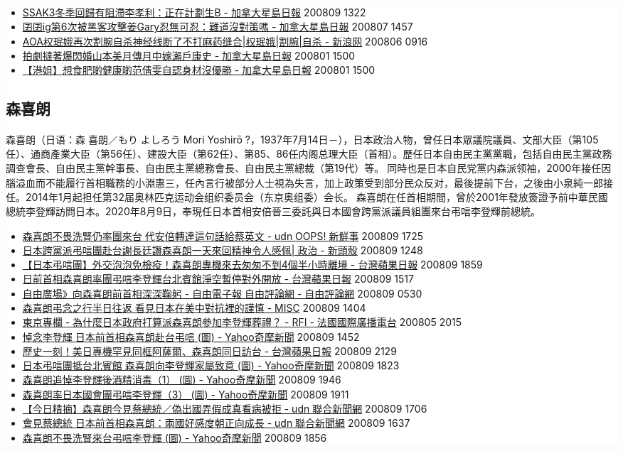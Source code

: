 - [SSAK3冬季回歸有阻滯李孝利：正在計劃生B - 加拿大星島日報](https://www.singtao.ca/4415004/2020-08-08/news-ssak3%E5%86%AC%E5%AD%A3%E5%9B%9E%E6%AD%B8%E6%9C%89%E9%98%BB%E6%BB%AF+%E6%9D%8E%E5%AD%9D%E5%88%A9%EF%BC%9A%E6%AD%A3%E5%9C%A8%E8%A8%88%E5%8A%83%E7%94%9Fb/ "SSAK3冬季回歸有阻滯李孝利：正在計劃生B - 加拿大星島日報") 200809 1322
- [囝囝ig第6次被黑客攻擊姜Gary忍無可忍：難道沒對策嗎 - 加拿大星島日報](https://www.singtao.ca/4411697/2020-08-06/news-%E5%9B%9D%E5%9B%9Dig%E7%AC%AC6%E6%AC%A1%E8%A2%AB%E9%BB%91%E5%AE%A2%E6%94%BB%E6%93%8A+%E5%A7%9Cgary%E5%BF%8D%E7%84%A1%E5%8F%AF%E5%BF%8D%EF%BC%9A%E9%9B%A3%E9%81%93%E6%B2%92%E5%B0%8D%E7%AD%96%E5%97%8E/ "囝囝ig第6次被黑客攻擊姜Gary忍無可忍：難道沒對策嗎 - 加拿大星島日報") 200807 1457
- [AOA权珉娥再次割腕自杀神经线断了不打麻药缝合|权珉娥|割腕|自杀 - 新浪网](https://ent.sina.com.cn/s/j/2020-08-06/doc-iivhvpwx9471856.shtml "AOA权珉娥再次割腕自杀神经线断了不打麻药缝合|权珉娥|割腕|自杀 - 新浪网") 200806 0916
- [拍劇撻著爆閃婚山本美月傳月中嫁瀨戶康史 - 加拿大星島日報](https://www.singtao.ca/4400246/2020-07-31/news-%E6%8B%8D%E5%8A%87%E6%92%BB%E8%91%97%E7%88%86%E9%96%83%E5%A9%9A+%E5%B1%B1%E6%9C%AC%E7%BE%8E%E6%9C%88%E5%82%B3%E6%9C%88%E4%B8%AD%E5%AB%81%E7%80%A8%E6%88%B6%E5%BA%B7%E5%8F%B2/ "拍劇撻著爆閃婚山本美月傳月中嫁瀨戶康史 - 加拿大星島日報") 200801 1500
- [【港姐】想食肥啲健康啲范倩雯自認身材沒優勝 - 加拿大星島日報](https://www.singtao.ca/4401575/2020-08-01/news-%E3%80%90%E6%B8%AF%E5%A7%90%E3%80%91%E6%83%B3%E9%A3%9F%E8%82%A5%E5%95%B2%E5%81%A5%E5%BA%B7%E5%95%B2+%E8%8C%83%E5%80%A9%E9%9B%AF%E8%87%AA%E8%AA%8D%E8%BA%AB%E6%9D%90%E6%B2%92%E5%84%AA%E5%8B%9D/ "【港姐】想食肥啲健康啲范倩雯自認身材沒優勝 - 加拿大星島日報") 200801 1500

## 森喜朗

森喜朗（日语：森 喜朗／もり よしろう Mori Yoshirō ?，1937年7月14日－），日本政治人物，曾任日本眾議院議員、文部大臣（第105任）、通商產業大臣（第56任）、建設大臣（第62任）、第85、86任内阁总理大臣（首相）。歷任日本自由民主黨黨職，包括自由民主黨政務調查會長、自由民主黨幹事長、自由民主黨總務會長、自由民主黨總裁（第19代）等。
同時也是日本自民党黨内森派领袖，2000年接任因腦溢血而不能履行首相職務的小淵惠三，任內言行被部分人士視為失言，加上政策受到部分民众反对，最後提前下台，之後由小泉純一郎接任。2014年1月起担任第32届奥林匹克运动会组织委员会（东京奥组委）会长。
森喜朗在任首相期間，曾於2001年發放簽證予前中華民國總統李登輝訪問日本。2020年8月9日，奉現任日本首相安倍晉三委託與日本國會跨黨派議員組團來台弔唁李登輝前總統。
- [森喜朗不畏洗腎仍率團來台 代安倍轉達這句話給蔡英文 - udn OOPS! 新鮮事](https://udn.com/news/story/6656/4768129 "森喜朗不畏洗腎仍率團來台 代安倍轉達這句話給蔡英文 - udn OOPS! 新鮮事") 200809 1725
- [日本跨黨派弔唁團赴台謝長廷讚森喜朗一天來回精神令人感佩| 政治 - 新頭殼](https://newtalk.tw/news/view/2020-08-09/448162 "日本跨黨派弔唁團赴台謝長廷讚森喜朗一天來回精神令人感佩| 政治 - 新頭殼") 200809 1248
- [【日本弔唁團】外交泡泡免檢疫！森喜朗專機來去匆匆不到4個半小時離境 - 台灣蘋果日報](https://tw.appledaily.com/life/20200809/3MC3TMC5KXT5J4INGWBI4MAI4U/ "【日本弔唁團】外交泡泡免檢疫！森喜朗專機來去匆匆不到4個半小時離境 - 台灣蘋果日報") 200809 1859
- [日前首相森喜朗率團弔唁李登輝台北賓館淨空暫停對外開放 - 台灣蘋果日報](https://tw.appledaily.com/politics/20200809/45BRLKJZHNCJ5QY6TC6IGRT33Q/ "日前首相森喜朗率團弔唁李登輝台北賓館淨空暫停對外開放 - 台灣蘋果日報") 200809 1517
- [自由廣場》向森喜朗前首相深深鞠躬 - 自由電子報 自由評論網 - 自由評論網](https://talk.ltn.com.tw/article/paper/1391879 "自由廣場》向森喜朗前首相深深鞠躬 - 自由電子報 自由評論網 - 自由評論網") 200809 0530
- [森喜朗弔念之行半日往返 看見日本在美中對抗裡的謹慎 - MISC](https://udn.com/news/story/120888/4767294 "森喜朗弔念之行半日往返 看見日本在美中對抗裡的謹慎 - MISC") 200809 1404
- [東京專欄 - 為什麼日本政府打算派森喜朗參加李登輝葬禮？ - RFI - 法國國際廣播電台](https://www.rfi.fr/tw/%E4%B8%AD%E5%9C%8B/20200805-%E7%82%BA%E4%BB%80%E9%BA%BC%E6%97%A5%E6%9C%AC%E6%94%BF%E5%BA%9C%E6%89%93%E7%AE%97%E6%B4%BE%E6%A3%AE%E5%96%9C%E6%9C%97%E5%8F%83%E5%8A%A0%E6%9D%8E%E7%99%BB%E8%BC%9D%E8%91%AC%E7%A6%AE "東京專欄 - 為什麼日本政府打算派森喜朗參加李登輝葬禮？ - RFI - 法國國際廣播電台") 200805 2015
- [悼念李登輝 日本前首相森喜朗赴台弔唁 (圖) - Yahoo奇摩新聞](https://tw.news.yahoo.com/%E6%82%BC%E5%BF%B5%E6%9D%8E%E7%99%BB%E8%BC%9D-%E6%97%A5%E6%9C%AC%E5%89%8D%E9%A6%96%E7%9B%B8%E6%A3%AE%E5%96%9C%E6%9C%97%E8%B5%B4%E5%8F%B0%E5%BC%94%E5%94%81-%E5%9C%96-065216491.html "悼念李登輝 日本前首相森喜朗赴台弔唁 (圖) - Yahoo奇摩新聞") 200809 1452
- [歷史一刻！美日專機罕見同框阿薩爾、森喜朗同日訪台 - 台灣蘋果日報](https://tw.appledaily.com/politics/20200809/QJKRNV37OU5NZITNZ6FGNNHGDY/ "歷史一刻！美日專機罕見同框阿薩爾、森喜朗同日訪台 - 台灣蘋果日報") 200809 2129
- [日本弔唁團抵台北賓館 森喜朗向李登輝家屬致意 (圖) - Yahoo奇摩新聞](https://tw.news.yahoo.com/%E6%97%A5%E6%9C%AC%E5%BC%94%E5%94%81%E5%9C%98%E6%8A%B5%E5%8F%B0%E5%8C%97%E8%B3%93%E9%A4%A8-%E6%A3%AE%E5%96%9C%E6%9C%97%E5%90%91%E6%9D%8E%E7%99%BB%E8%BC%9D%E5%AE%B6%E5%B1%AC%E8%87%B4%E6%84%8F-%E5%9C%96-102320743.html "日本弔唁團抵台北賓館 森喜朗向李登輝家屬致意 (圖) - Yahoo奇摩新聞") 200809 1823
- [森喜朗追悼李登輝後酒精消毒（1） (圖) - Yahoo奇摩新聞](https://tw.news.yahoo.com/%E6%A3%AE%E5%96%9C%E6%9C%97%E8%BF%BD%E6%82%BC%E6%9D%8E%E7%99%BB%E8%BC%9D%E5%BE%8C%E9%85%92%E7%B2%BE%E6%B6%88%E6%AF%92-1-%E5%9C%96-114621706.html "森喜朗追悼李登輝後酒精消毒（1） (圖) - Yahoo奇摩新聞") 200809 1946
- [森喜朗率日本國會團弔唁李登輝（3） (圖) - Yahoo奇摩新聞](https://tw.news.yahoo.com/%E6%A3%AE%E5%96%9C%E6%9C%97%E7%8E%87%E6%97%A5%E6%9C%AC%E5%9C%8B%E6%9C%83%E5%9C%98%E5%BC%94%E5%94%81%E6%9D%8E%E7%99%BB%E8%BC%9D-3-%E5%9C%96-111121715.html "森喜朗率日本國會團弔唁李登輝（3） (圖) - Yahoo奇摩新聞") 200809 1911
- [【今日精摘】森喜朗今見蔡總統／偽出國弄假成真看病被拒 - udn 聯合新聞網](https://udn.com/news/story/120884/4768102 "【今日精摘】森喜朗今見蔡總統／偽出國弄假成真看病被拒 - udn 聯合新聞網") 200809 1706
- [會見蔡總統 日本前首相森喜朗：兩國好感度朝正向成長 - udn 聯合新聞網](https://udn.com/news/story/6656/4768058?from=udn-relatednews_ch2 "會見蔡總統 日本前首相森喜朗：兩國好感度朝正向成長 - udn 聯合新聞網") 200809 1637
- [森喜朗不畏洗腎來台弔唁李登輝 (圖) - Yahoo奇摩新聞](https://tw.news.yahoo.com/%E6%A3%AE%E5%96%9C%E6%9C%97%E4%B8%8D%E7%95%8F%E6%B4%97%E8%85%8E%E4%BE%86%E5%8F%B0%E5%BC%94%E5%94%81%E6%9D%8E%E7%99%BB%E8%BC%9D-%E5%9C%96-105621215.html "森喜朗不畏洗腎來台弔唁李登輝 (圖) - Yahoo奇摩新聞") 200809 1856